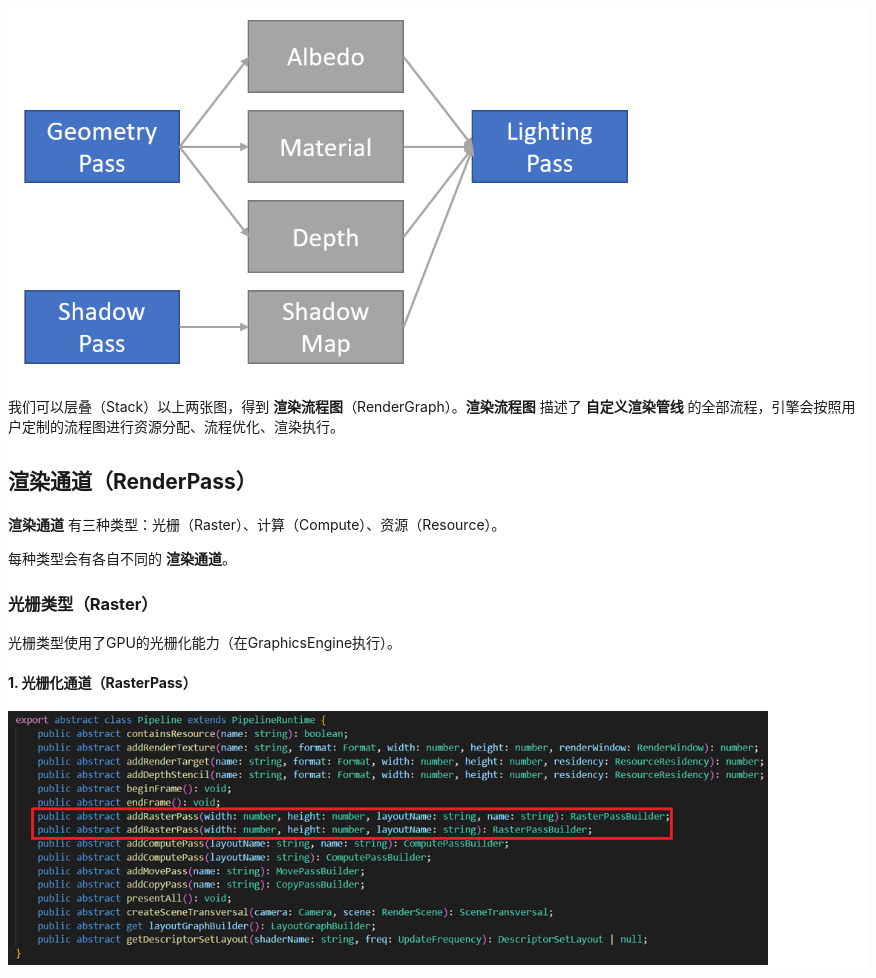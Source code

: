 <img src="./image/cp-render-graph-2.png" width=640></img>

我们可以层叠（Stack）以上两张图，得到 **渲染流程图**（RenderGraph）。**渲染流程图** 描述了 **自定义渲染管线** 的全部流程，引擎会按照用户定制的流程图进行资源分配、流程优化、渲染执行。

## 渲染通道（RenderPass）

**渲染通道** 有三种类型：光栅（Raster）、计算（Compute）、资源（Resource）。

每种类型会有各自不同的 **渲染通道**。

### 光栅类型（Raster）

光栅类型使用了GPU的光栅化能力（在GraphicsEngine执行）。

#### 1. **光栅化通道**（RasterPass）

<img src="./image/cp-raster-pass.png" width=760></img>

